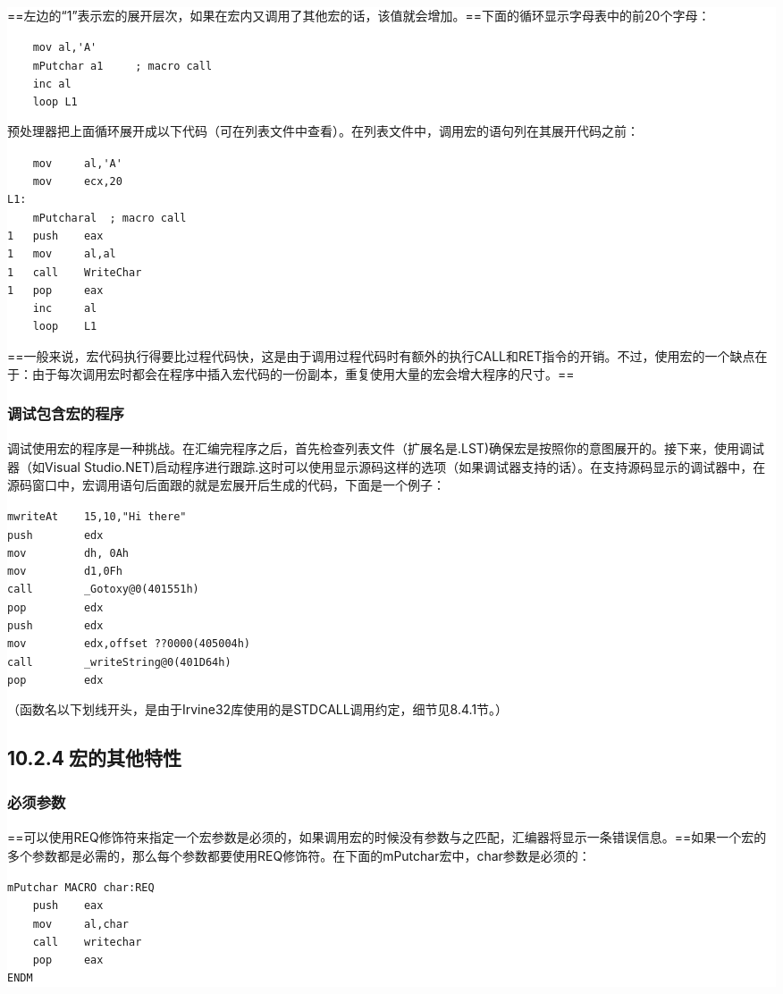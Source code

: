 ==左边的“1”表示宏的展开层次，如果在宏内又调用了其他宏的话，该值就会增加。==下面的循环显示字母表中的前20个字母：

```assembly
	mov al,'A'
	mPutchar a1		; macro call
	inc al
	loop L1
```

预处理器把上面循环展开成以下代码（可在列表文件中查看）。在列表文件中，调用宏的语句列在其展开代码之前：

```assembly
	mov 	al,'A'
	mov 	ecx,20
L1:
	mPutcharal	; macro call
1 	push 	eax
1 	mov 	al,al
1	call 	WriteChar
1 	pop 	eax
	inc 	al
	loop 	L1
```

==一般来说，宏代码执行得要比过程代码快，这是由于调用过程代码时有额外的执行CALL和RET指令的开销。不过，使用宏的一个缺点在于：由于每次调用宏时都会在程序中插入宏代码的一份副本，重复使用大量的宏会增大程序的尺寸。==

### 调试包含宏的程序

调试使用宏的程序是一种挑战。在汇编完程序之后，首先检查列表文件（扩展名是.LST)确保宏是按照你的意图展开的。接下来，使用调试器（如Visual Studio.NET)启动程序进行跟踪.这时可以使用显示源码这样的选项（如果调试器支持的话）。在支持源码显示的调试器中，在源码窗口中，宏调用语句后面跟的就是宏展开后生成的代码，下面是一个例子：

```assembly
mwriteAt 	15,10,"Hi there"
push 		edx
mov 		dh, 0Ah
mov 		d1,0Fh
call 		_Gotoxy@0(401551h)
pop 		edx
push 		edx
mov 		edx,offset ??0000(405004h)
call 		_writeString@0(401D64h)
pop 		edx
```

（函数名以下划线开头，是由于Irvine32库使用的是STDCALL调用约定，细节见8.4.1节。）

## 10.2.4 宏的其他特性

### 必须参数

==可以使用REQ修饰符来指定一个宏参数是必须的，如果调用宏的时候没有参数与之匹配，汇编器将显示一条错误信息。==如果一个宏的多个参数都是必需的，那么每个参数都要使用REQ修饰符。在下面的mPutchar宏中，char参数是必须的：

```assembly
mPutchar MACRO char:REQ
	push 	eax
	mov 	al,char
	call 	writechar
	pop 	eax
ENDM
```
